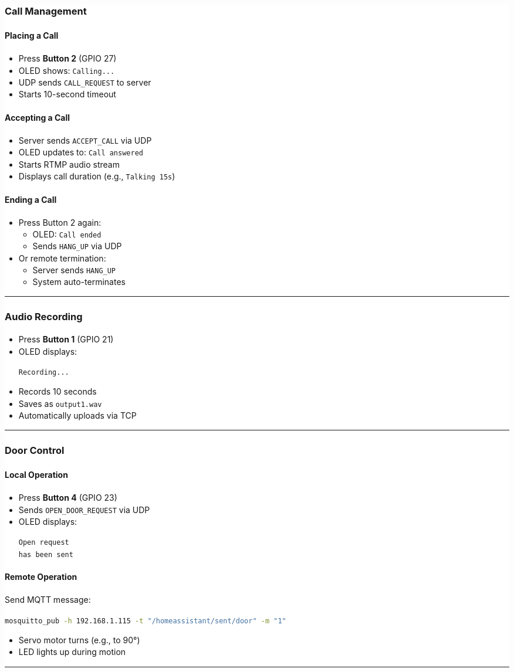
### Call Management

#### Placing a Call
- Press **Button 2** (GPIO 27)
- OLED shows: `Calling...`
- UDP sends `CALL_REQUEST` to server
- Starts 10-second timeout

#### Accepting a Call
- Server sends `ACCEPT_CALL` via UDP
- OLED updates to: `Call answered`
- Starts RTMP audio stream
- Displays call duration (e.g., `Talking 15s`)

#### Ending a Call
- Press Button 2 again:
  - OLED: `Call ended`
  - Sends `HANG_UP` via UDP  
- Or remote termination:
  - Server sends `HANG_UP`
  - System auto-terminates

---

### Audio Recording
- Press **Button 1** (GPIO 21)
- OLED displays:  
  ```
  Recording...
  ```
- Records 10 seconds
- Saves as `output1.wav`
- Automatically uploads via TCP

---

### Door Control

#### Local Operation
- Press **Button 4** (GPIO 23)
- Sends `OPEN_DOOR_REQUEST` via UDP
- OLED displays:  
  ```
  Open request
  has been sent
  ```

#### Remote Operation
Send MQTT message:
```bash
mosquitto_pub -h 192.168.1.115 -t "/homeassistant/sent/door" -m "1"
```
- Servo motor turns (e.g., to 90°)
- LED lights up during motion

---